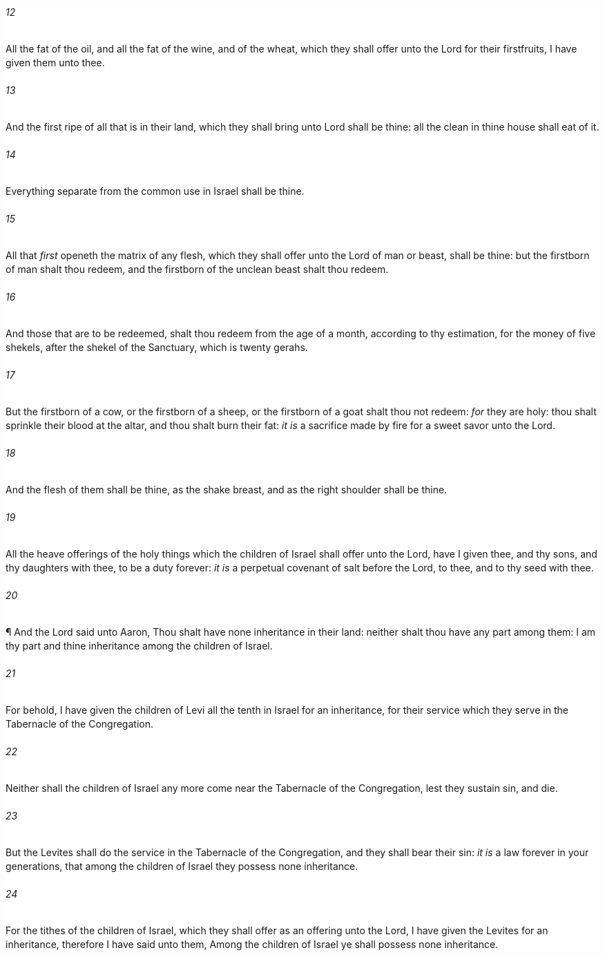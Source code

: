 ###### 12 
All the fat of the oil, and all the fat of the wine, and of the wheat, which they shall offer unto the Lord for their firstfruits, I have given them unto thee. 

###### 13 
And the first ripe of all that is in their land, which they shall bring unto Lord shall be thine: all the clean in thine house shall eat of it. 

###### 14 
Everything separate from the common use in Israel shall be thine. 

###### 15 
All that _first_ openeth the matrix of any flesh, which they shall offer unto the Lord of man or beast, shall be thine: but the firstborn of man shalt thou redeem, and the firstborn of the unclean beast shalt thou redeem. 

###### 16 
And those that are to be redeemed, shalt thou redeem from the age of a month, according to thy estimation, for the money of five shekels, after the shekel of the Sanctuary, which is twenty gerahs. 

###### 17 
But the firstborn of a cow, or the firstborn of a sheep, or the firstborn of a goat shalt thou not redeem: _for_ they are holy: thou shalt sprinkle their blood at the altar, and thou shalt burn their fat: _it is_ a sacrifice made by fire for a sweet savor unto the Lord. 

###### 18 
And the flesh of them shall be thine, as the shake breast, and as the right shoulder shall be thine. 

###### 19 
All the heave offerings of the holy things which the children of Israel shall offer unto the Lord, have I given thee, and thy sons, and thy daughters with thee, to be a duty forever: _it is_ a perpetual covenant of salt before the Lord, to thee, and to thy seed with thee. 

###### 20 
¶ And the Lord said unto Aaron, Thou shalt have none inheritance in their land: neither shalt thou have any part among them: I am thy part and thine inheritance among the children of Israel. 

###### 21 
For behold, I have given the children of Levi all the tenth in Israel for an inheritance, for their service which they serve in the Tabernacle of the Congregation. 

###### 22 
Neither shall the children of Israel any more come near the Tabernacle of the Congregation, lest they sustain sin, and die. 

###### 23 
But the Levites shall do the service in the Tabernacle of the Congregation, and they shall bear their sin: _it is_ a law forever in your generations, that among the children of Israel they possess none inheritance. 

###### 24 
For the tithes of the children of Israel, which they shall offer as an offering unto the Lord, I have given the Levites for an inheritance, therefore I have said unto them, Among the children of Israel ye shall possess none inheritance. 
